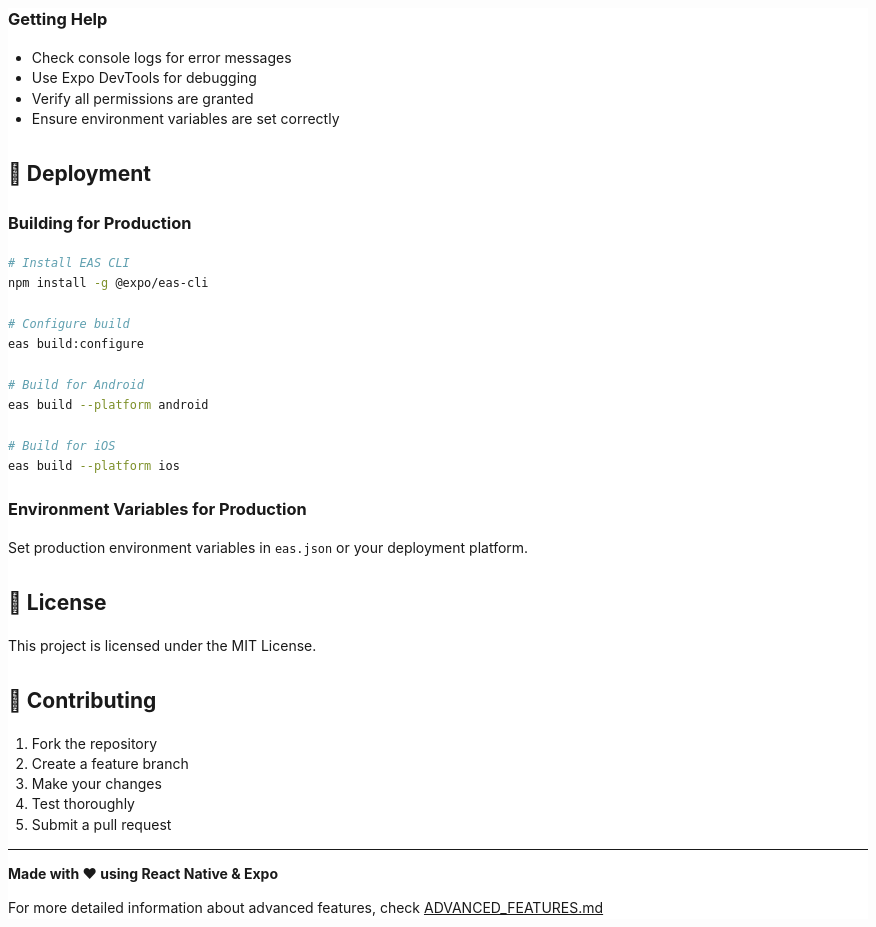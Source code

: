 ### Getting Help

- Check console logs for error messages
- Use Expo DevTools for debugging
- Verify all permissions are granted
- Ensure environment variables are set correctly

## 🚀 Deployment

### Building for Production

```bash
# Install EAS CLI
npm install -g @expo/eas-cli

# Configure build
eas build:configure

# Build for Android
eas build --platform android

# Build for iOS
eas build --platform ios
```

### Environment Variables for Production

Set production environment variables in `eas.json` or your deployment platform.

## 📄 License

This project is licensed under the MIT License.

## 🤝 Contributing

1. Fork the repository
2. Create a feature branch
3. Make your changes
4. Test thoroughly
5. Submit a pull request

---

**Made with ❤️ using React Native & Expo**

For more detailed information about advanced features, check [ADVANCED_FEATURES.md](ADVANCED_FEATURES.md)
